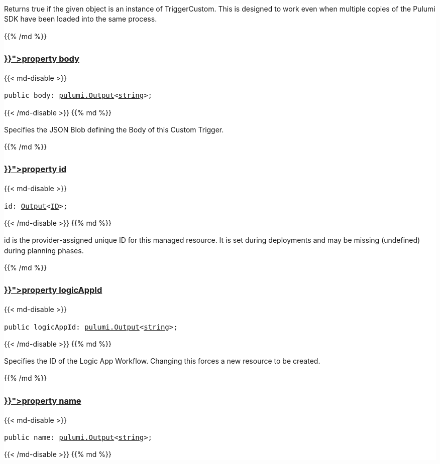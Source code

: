Returns true if the given object is an instance of TriggerCustom.  This is designed to work even
when multiple copies of the Pulumi SDK have been loaded into the same process.

{{% /md %}}
</div>
<h3 class="pdoc-member-header" id="TriggerCustom-body">
<a class="pdoc-child-name" href="{{< pkg-url pkg="azure" path="logicapps/triggerCustom.ts#L71" >}}">property <b>body</b></a>
</h3>
<div class="pdoc-member-contents">
{{< md-disable >}}
<pre class="highlight"><span class='kd'>public </span>body: <a href='/docs/reference/pkg/nodejs/pulumi/pulumi/#Output'>pulumi.Output</a>&lt;<span class='kd'><a href='https://developer.mozilla.org/en-US/docs/Web/JavaScript/Reference/Global_Objects/String'>string</a></span>&gt;;</pre>
{{< /md-disable >}}
{{% md %}}

Specifies the JSON Blob defining the Body of this Custom Trigger.

{{% /md %}}
</div>
<h3 class="pdoc-member-header" id="TriggerCustom-id">
<a class="pdoc-child-name" href="{{< pkg-url pkg="azure" path="logicapps/triggerCustom.ts#L41" >}}">property <b>id</b></a>
</h3>
<div class="pdoc-member-contents">
{{< md-disable >}}
<pre class="highlight"><span class='kd'></span>id: <a href='/docs/reference/pkg/nodejs/pulumi/pulumi/#Output'>Output</a>&lt;<a href='/docs/reference/pkg/nodejs/pulumi/pulumi/#ID'>ID</a>&gt;;</pre>
{{< /md-disable >}}
{{% md %}}

id is the provider-assigned unique ID for this managed resource.  It is set during
deployments and may be missing (undefined) during planning phases.

{{% /md %}}
</div>
<h3 class="pdoc-member-header" id="TriggerCustom-logicAppId">
<a class="pdoc-child-name" href="{{< pkg-url pkg="azure" path="logicapps/triggerCustom.ts#L75" >}}">property <b>logicAppId</b></a>
</h3>
<div class="pdoc-member-contents">
{{< md-disable >}}
<pre class="highlight"><span class='kd'>public </span>logicAppId: <a href='/docs/reference/pkg/nodejs/pulumi/pulumi/#Output'>pulumi.Output</a>&lt;<span class='kd'><a href='https://developer.mozilla.org/en-US/docs/Web/JavaScript/Reference/Global_Objects/String'>string</a></span>&gt;;</pre>
{{< /md-disable >}}
{{% md %}}

Specifies the ID of the Logic App Workflow. Changing this forces a new resource to be created.

{{% /md %}}
</div>
<h3 class="pdoc-member-header" id="TriggerCustom-name">
<a class="pdoc-child-name" href="{{< pkg-url pkg="azure" path="logicapps/triggerCustom.ts#L79" >}}">property <b>name</b></a>
</h3>
<div class="pdoc-member-contents">
{{< md-disable >}}
<pre class="highlight"><span class='kd'>public </span>name: <a href='/docs/reference/pkg/nodejs/pulumi/pulumi/#Output'>pulumi.Output</a>&lt;<span class='kd'><a href='https://developer.mozilla.org/en-US/docs/Web/JavaScript/Reference/Global_Objects/String'>string</a></span>&gt;;</pre>
{{< /md-disable >}}
{{% md %}}
